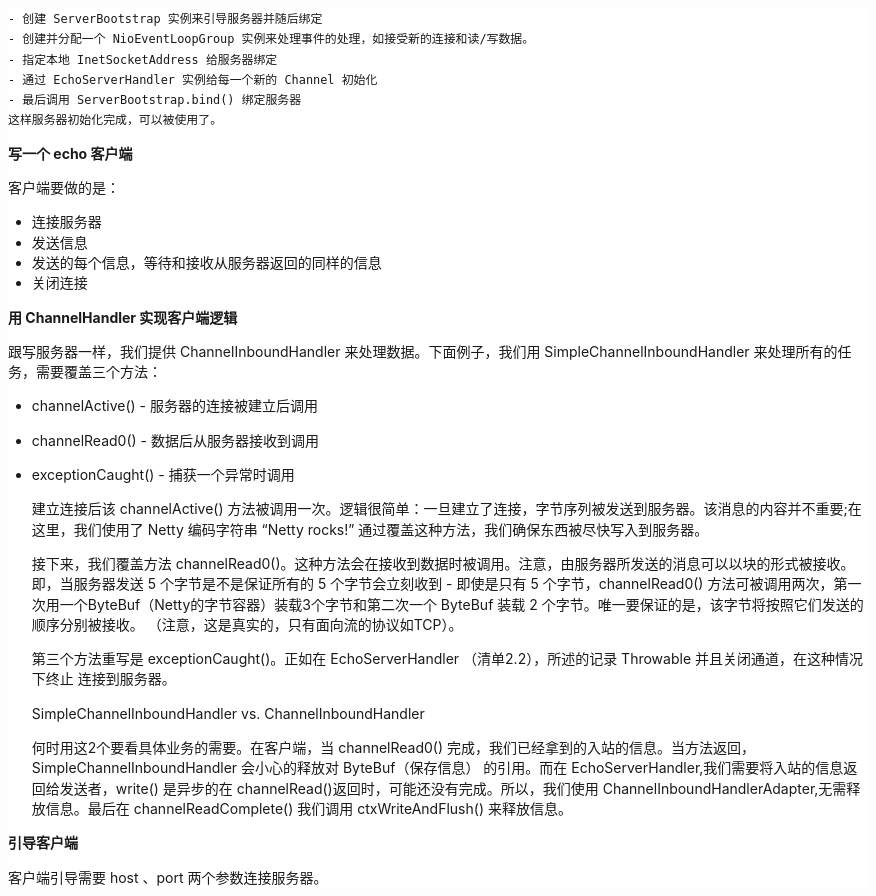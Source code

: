 	- 创建 ServerBootstrap 实例来引导服务器并随后绑定
	- 创建并分配一个 NioEventLoopGroup 实例来处理事件的处理，如接受新的连接和读/写数据。
	- 指定本地 InetSocketAddress 给服务器绑定
	- 通过 EchoServerHandler 实例给每一个新的 Channel 初始化
	- 最后调用 ServerBootstrap.bind() 绑定服务器
	这样服务器初始化完成，可以被使用了。

**写一个 echo 客户端**

客户端要做的是：

 - 连接服务器
 - 发送信息
 - 发送的每个信息，等待和接收从服务器返回的同样的信息
 - 关闭连接

**用 ChannelHandler 实现客户端逻辑**

跟写服务器一样，我们提供 ChannelInboundHandler 来处理数据。下面例子，我们用 SimpleChannelInboundHandler 来处理所有的任务，需要覆盖三个方法：

 - channelActive() - 服务器的连接被建立后调用
 - channelRead0() - 数据后从服务器接收到调用
 - exceptionCaught() - 捕获一个异常时调用

	建立连接后该 channelActive() 方法被调用一次。逻辑很简单：一旦建立了连接，字节序列被发送到服务器。该消息的内容并不重要;在这里，我们使用了 Netty 编码字符串 “Netty rocks!” 通过覆盖这种方法，我们确保东西被尽快写入到服务器。

	接下来，我们覆盖方法 channelRead0()。这种方法会在接收到数据时被调用。注意，由服务器所发送的消息可以以块的形式被接收。即，当服务器发送 5 个字节是不是保证所有的 5 个字节会立刻收到 - 即使是只有 5 个字节，channelRead0() 方法可被调用两次，第一次用一个ByteBuf（Netty的字节容器）装载3个字节和第二次一个 ByteBuf 装载 2 个字节。唯一要保证的是，该字节将按照它们发送的顺序分别被接收。 （注意，这是真实的，只有面向流的协议如TCP）。

	第三个方法重写是 exceptionCaught()。正如在 EchoServerHandler （清单2.2），所述的记录 Throwable 并且关闭通道，在这种情况下终止 连接到服务器。
	
	SimpleChannelInboundHandler vs. ChannelInboundHandler

	何时用这2个要看具体业务的需要。在客户端，当 channelRead0() 完成，我们已经拿到的入站的信息。当方法返回，SimpleChannelInboundHandler 会小心的释放对 ByteBuf（保存信息） 的引用。而在 EchoServerHandler,我们需要将入站的信息返回给发送者，write() 是异步的在 channelRead()返回时，可能还没有完成。所以，我们使用 ChannelInboundHandlerAdapter,无需释放信息。最后在 channelReadComplete() 我们调用 ctxWriteAndFlush() 来释放信息。

**引导客户端**

客户端引导需要 host 、port 两个参数连接服务器。
